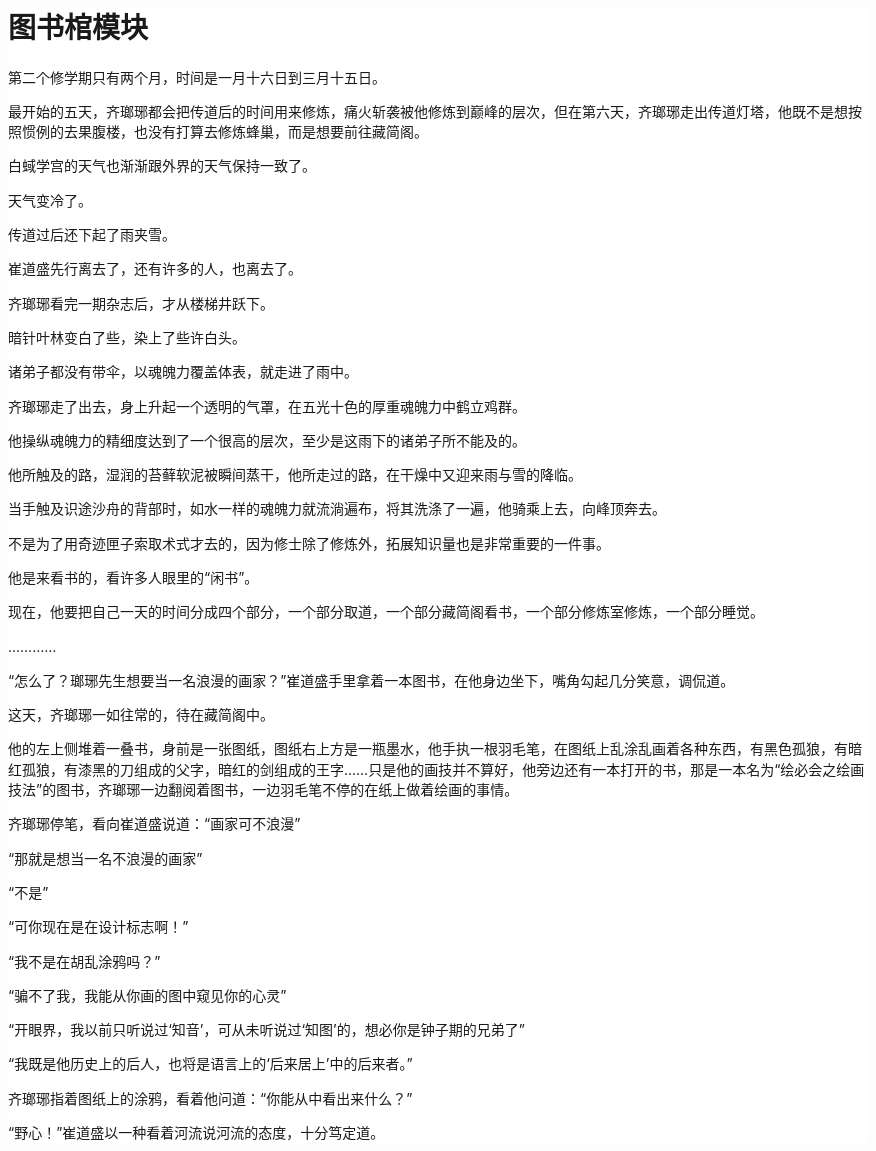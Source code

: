 # 图书棺模块

第二个修学期只有两个月，时间是一月十六日到三月十五日。

最开始的五天，齐瑯琊都会把传道后的时间用来修炼，痛火斩袭被他修炼到巅峰的层次，但在第六天，齐瑯琊走出传道灯塔，他既不是想按照惯例的去果腹楼，也没有打算去修炼蜂巢，而是想要前往藏简阁。

白蜮学宫的天气也渐渐跟外界的天气保持一致了。

天气变冷了。

传道过后还下起了雨夹雪。

崔道盛先行离去了，还有许多的人，也离去了。

齐瑯琊看完一期杂志后，才从楼梯井跃下。

暗针叶林变白了些，染上了些许白头。

诸弟子都没有带伞，以魂魄力覆盖体表，就走进了雨中。

齐瑯琊走了出去，身上升起一个透明的气罩，在五光十色的厚重魂魄力中鹤立鸡群。

他操纵魂魄力的精细度达到了一个很高的层次，至少是这雨下的诸弟子所不能及的。

他所触及的路，湿润的苔藓软泥被瞬间蒸干，他所走过的路，在干燥中又迎来雨与雪的降临。

当手触及识途沙舟的背部时，如水一样的魂魄力就流淌遍布，将其洗涤了一遍，他骑乘上去，向峰顶奔去。

不是为了用奇迹匣子索取术式才去的，因为修士除了修炼外，拓展知识量也是非常重要的一件事。

他是来看书的，看许多人眼里的“闲书”。

现在，他要把自己一天的时间分成四个部分，一个部分取道，一个部分藏简阁看书，一个部分修炼室修炼，一个部分睡觉。

…………

“怎么了？瑯琊先生想要当一名浪漫的画家？”崔道盛手里拿着一本图书，在他身边坐下，嘴角勾起几分笑意，调侃道。

这天，齐瑯琊一如往常的，待在藏简阁中。

他的左上侧堆着一叠书，身前是一张图纸，图纸右上方是一瓶墨水，他手执一根羽毛笔，在图纸上乱涂乱画着各种东西，有黑色孤狼，有暗红孤狼，有漆黑的刀组成的父字，暗红的剑组成的王字……只是他的画技并不算好，他旁边还有一本打开的书，那是一本名为“绘必会之绘画技法”的图书，齐瑯琊一边翻阅着图书，一边羽毛笔不停的在纸上做着绘画的事情。

齐瑯琊停笔，看向崔道盛说道：“画家可不浪漫”

“那就是想当一名不浪漫的画家”

“不是”

“可你现在是在设计标志啊！”

“我不是在胡乱涂鸦吗？”

“骗不了我，我能从你画的图中窥见你的心灵”

“开眼界，我以前只听说过‘知音’，可从未听说过‘知图’的，想必你是钟子期的兄弟了”

“我既是他历史上的后人，也将是语言上的‘后来居上’中的后来者。”

齐瑯琊指着图纸上的涂鸦，看着他问道：“你能从中看出来什么？”

“野心！”崔道盛以一种看着河流说河流的态度，十分笃定道。

